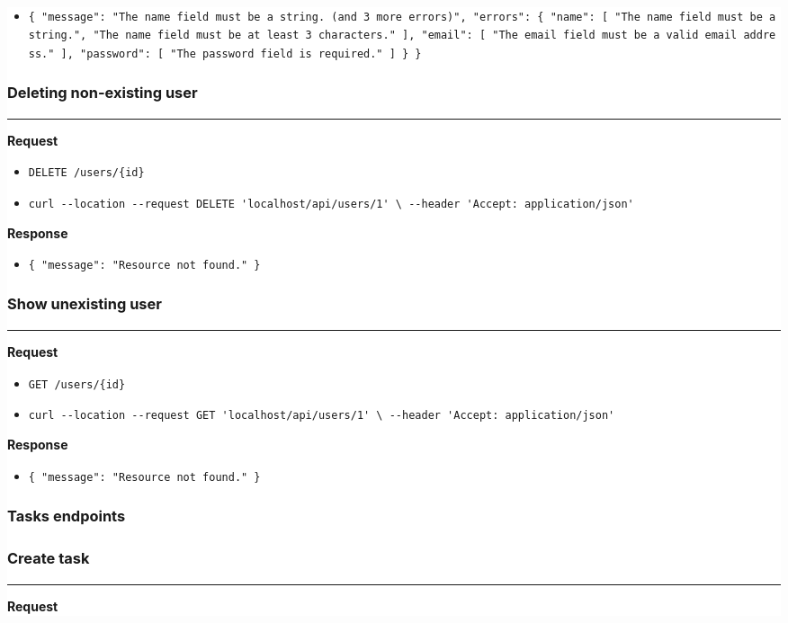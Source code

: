 - `{
  "message": "The name field must be a string. (and 3 more errors)",
  "errors": {
  "name": [
  "The name field must be a string.",
  "The name field must be at least 3 characters."
  ],
  "email": [
  "The email field must be a valid email address."
  ],
  "password": [
  "The password field is required."
  ]
  }
  }`


### **Deleting non-existing user**
___
**Request**

- `DELETE /users/{id}`


- `curl --location --request DELETE 'localhost/api/users/1' \
  --header 'Accept: application/json'`

**Response**

- `{
  "message": "Resource not found."
  }`

### **Show unexisting user**
___
**Request**

- `GET /users/{id}`


- `curl --location --request GET 'localhost/api/users/1' \
  --header 'Accept: application/json'`

**Response**

- `{
  "message": "Resource not found."
  }`
### **Tasks endpoints**

### **Create task**
___
**Request**
